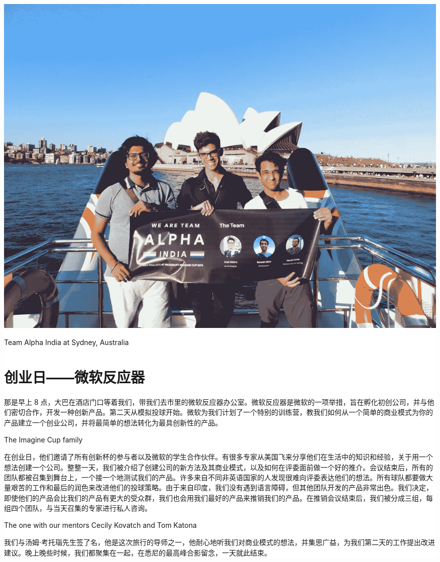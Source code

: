 ![](img/aa3b7e223b2b84bb3c8d1d12e8046553.png)

Team Alpha India at Sydney, Australia

# 创业日——微软反应器

那是早上 8 点，大巴在酒店门口等着我们，带我们去市里的微软反应器办公室。微软反应器是微软的一项举措，旨在孵化初创公司，并与他们密切合作，开发一种创新产品。第二天从模拟投球开始。微软为我们计划了一个特别的训练营，教我们如何从一个简单的商业模式为你的产品建立一个创业公司，并将最简单的想法转化为最具创新性的产品。

The Imagine Cup family

在创业日，他们邀请了所有创新杯的参与者以及微软的学生合作伙伴。有很多专家从美国飞来分享他们在生活中的知识和经验，关于用一个想法创建一个公司。整整一天，我们被介绍了创建公司的新方法及其商业模式，以及如何在评委面前做一个好的推介。会议结束后，所有的团队都被召集到舞台上，一个接一个地测试我们的产品。许多来自不同非英语国家的人发现很难向评委表达他们的想法。所有球队都要做大量艰苦的工作和最后的润色来改进他们的投球策略。由于来自印度，我们没有遇到语言障碍，但其他团队开发的产品非常出色。我们决定，即使他们的产品会比我们的产品有更大的受众群，我们也会用我们最好的产品来推销我们的产品。在推销会议结束后，我们被分成三组，每组四个团队，与当天召集的专家进行私人咨询。

The one with our mentors Cecily Kovatch and Tom Katona

我们与汤姆·考托瑙先生签了名，他是这次旅行的导师之一，他耐心地听我们对商业模式的想法，并集思广益，为我们第二天的工作提出改进建议。晚上晚些时候，我们都聚集在一起，在悉尼的最高峰合影留念，一天就此结束。
